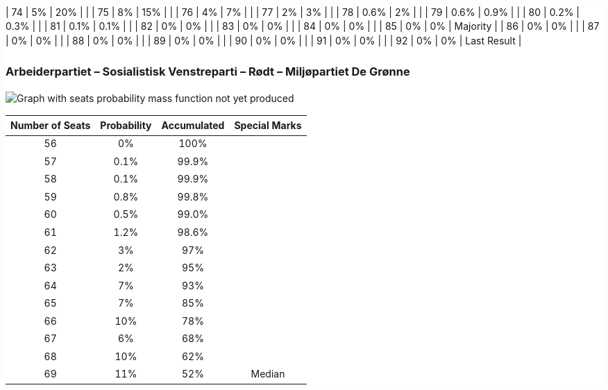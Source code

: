 | 74 | 5% | 20% |  |
| 75 | 8% | 15% |  |
| 76 | 4% | 7% |  |
| 77 | 2% | 3% |  |
| 78 | 0.6% | 2% |  |
| 79 | 0.6% | 0.9% |  |
| 80 | 0.2% | 0.3% |  |
| 81 | 0.1% | 0.1% |  |
| 82 | 0% | 0% |  |
| 83 | 0% | 0% |  |
| 84 | 0% | 0% |  |
| 85 | 0% | 0% | Majority |
| 86 | 0% | 0% |  |
| 87 | 0% | 0% |  |
| 88 | 0% | 0% |  |
| 89 | 0% | 0% |  |
| 90 | 0% | 0% |  |
| 91 | 0% | 0% |  |
| 92 | 0% | 0% | Last Result |

### Arbeiderpartiet – Sosialistisk Venstreparti – Rødt – Miljøpartiet De Grønne

![Graph with seats probability mass function not yet produced](2022-10-12-Norfakta-coalitions-seats-pmf-ap–sv–r–mdg.png "Seats Probability Mass Function")

| Number of Seats | Probability | Accumulated | Special Marks |
|:---------------:|:-----------:|:-----------:|:-------------:|
| 56 | 0% | 100% |  |
| 57 | 0.1% | 99.9% |  |
| 58 | 0.1% | 99.9% |  |
| 59 | 0.8% | 99.8% |  |
| 60 | 0.5% | 99.0% |  |
| 61 | 1.2% | 98.6% |  |
| 62 | 3% | 97% |  |
| 63 | 2% | 95% |  |
| 64 | 7% | 93% |  |
| 65 | 7% | 85% |  |
| 66 | 10% | 78% |  |
| 67 | 6% | 68% |  |
| 68 | 10% | 62% |  |
| 69 | 11% | 52% | Median |
